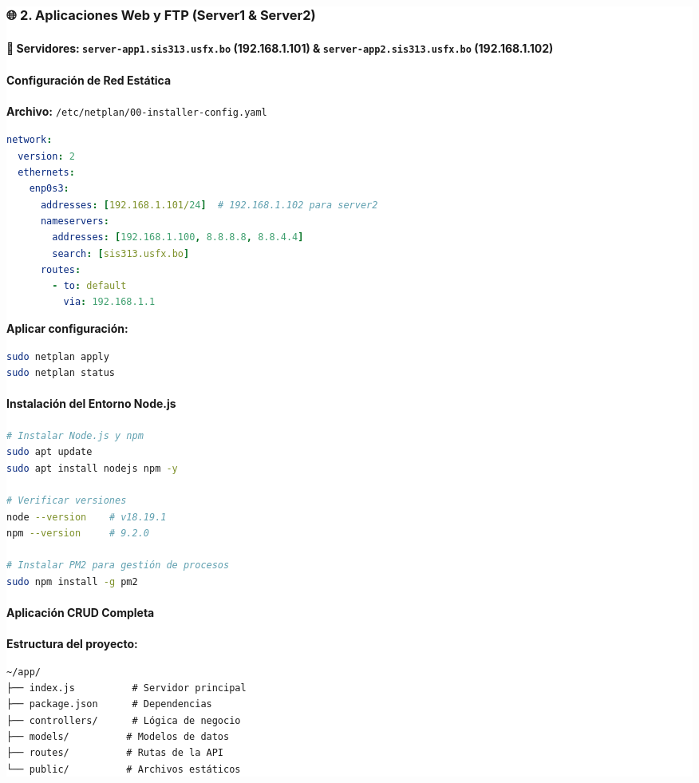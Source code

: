 ### 🌐 2. Aplicaciones Web y FTP (Server1 & Server2)

#### 📍 Servidores: `server-app1.sis313.usfx.bo` (192.168.1.101) & `server-app2.sis313.usfx.bo` (192.168.1.102)

#### Configuración de Red Estática

**Archivo:** `/etc/netplan/00-installer-config.yaml`

```yaml
network:
  version: 2
  ethernets:
    enp0s3:
      addresses: [192.168.1.101/24]  # 192.168.1.102 para server2
      nameservers:
        addresses: [192.168.1.100, 8.8.8.8, 8.8.4.4]
        search: [sis313.usfx.bo]
      routes:
        - to: default
          via: 192.168.1.1
```

**Aplicar configuración:**
```bash
sudo netplan apply
sudo netplan status
```

#### Instalación del Entorno Node.js

```bash
# Instalar Node.js y npm
sudo apt update
sudo apt install nodejs npm -y

# Verificar versiones
node --version    # v18.19.1
npm --version     # 9.2.0

# Instalar PM2 para gestión de procesos
sudo npm install -g pm2
```

#### Aplicación CRUD Completa

**Estructura del proyecto:**
```
~/app/
├── index.js          # Servidor principal
├── package.json      # Dependencias
├── controllers/      # Lógica de negocio
├── models/          # Modelos de datos
├── routes/          # Rutas de la API
└── public/          # Archivos estáticos
```
